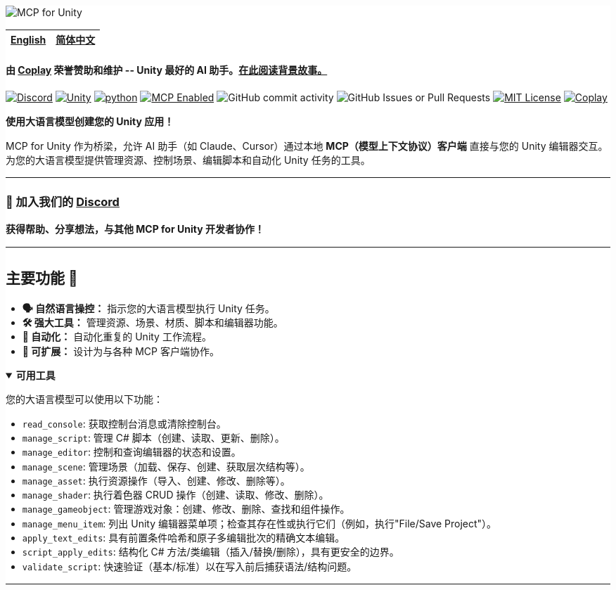 <img width="676" height="380" alt="MCP for Unity" src="https://github.com/user-attachments/assets/b712e41d-273c-48b2-9041-82bd17ace267" />

| [English](README.md) | [简体中文](README-zh.md) |
|----------------------|---------------------------------|

#### 由 [Coplay](https://www.coplay.dev/?ref=unity-mcp) 荣誉赞助和维护 -- Unity 最好的 AI 助手。[在此阅读背景故事。](https://www.coplay.dev/blog/coplay-and-open-source-unity-mcp-join-forces)

[![Discord](https://img.shields.io/badge/discord-join-red.svg?logo=discord&logoColor=white)](https://discord.gg/y4p8KfzrN4)
[![](https://img.shields.io/badge/Unity-000000?style=flat&logo=unity&logoColor=blue 'Unity')](https://unity.com/releases/editor/archive)
[![python](https://img.shields.io/badge/Python-3.12-3776AB.svg?style=flat&logo=python&logoColor=white)](https://www.python.org)
[![](https://badge.mcpx.dev?status=on 'MCP Enabled')](https://modelcontextprotocol.io/introduction)
![GitHub commit activity](https://img.shields.io/github/commit-activity/w/CoplayDev/unity-mcp)
![GitHub Issues or Pull Requests](https://img.shields.io/github/issues/CoplayDev/unity-mcp)
[![](https://img.shields.io/badge/License-MIT-red.svg 'MIT License')](https://opensource.org/licenses/MIT)
[![](https://img.shields.io/badge/Sponsor-Coplay-red.svg 'Coplay')](https://www.coplay.dev/?ref=unity-mcp)

**使用大语言模型创建您的 Unity 应用！**

MCP for Unity 作为桥梁，允许 AI 助手（如 Claude、Cursor）通过本地 **MCP（模型上下文协议）客户端** 直接与您的 Unity 编辑器交互。为您的大语言模型提供管理资源、控制场景、编辑脚本和自动化 Unity 任务的工具。

---

### 💬 加入我们的 [Discord](https://discord.gg/y4p8KfzrN4)

**获得帮助、分享想法，与其他 MCP for Unity 开发者协作！**

---

## 主要功能 🚀

* **🗣️ 自然语言操控：** 指示您的大语言模型执行 Unity 任务。
* **🛠️ 强大工具：** 管理资源、场景、材质、脚本和编辑器功能。
* **🤖 自动化：** 自动化重复的 Unity 工作流程。
* **🧩 可扩展：** 设计为与各种 MCP 客户端协作。

<details open>
  <summary><strong> 可用工具 </strong></summary>

  您的大语言模型可以使用以下功能：

  * `read_console`: 获取控制台消息或清除控制台。
  * `manage_script`: 管理 C# 脚本（创建、读取、更新、删除）。
  * `manage_editor`: 控制和查询编辑器的状态和设置。
  * `manage_scene`: 管理场景（加载、保存、创建、获取层次结构等）。
  * `manage_asset`: 执行资源操作（导入、创建、修改、删除等）。
  * `manage_shader`: 执行着色器 CRUD 操作（创建、读取、修改、删除）。
  * `manage_gameobject`: 管理游戏对象：创建、修改、删除、查找和组件操作。
  * `manage_menu_item`: 列出 Unity 编辑器菜单项；检查其存在性或执行它们（例如，执行"File/Save Project"）。
  * `apply_text_edits`: 具有前置条件哈希和原子多编辑批次的精确文本编辑。
  * `script_apply_edits`: 结构化 C# 方法/类编辑（插入/替换/删除），具有更安全的边界。
  * `validate_script`: 快速验证（基本/标准）以在写入前后捕获语法/结构问题。
</details>

---